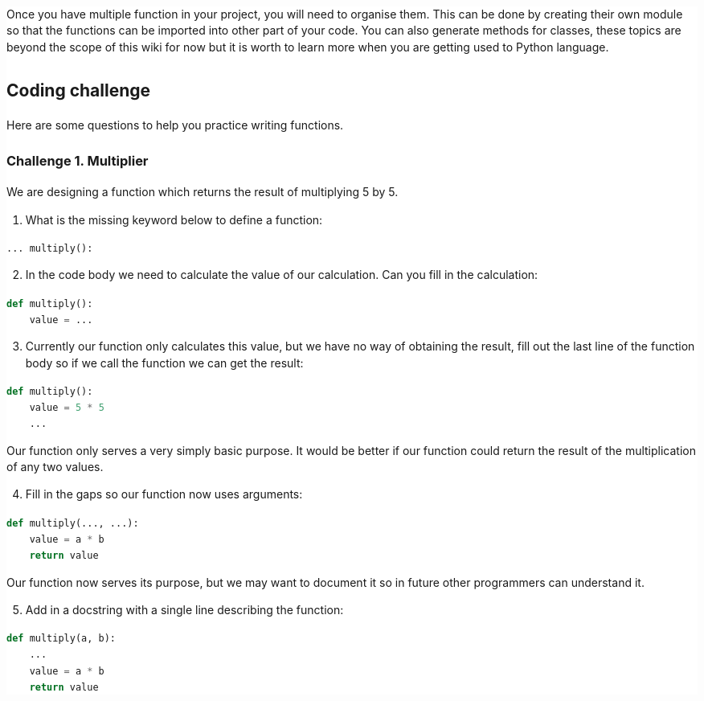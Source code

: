 Once you have multiple function in your project, you will need to organise them. This can be done by creating their own module so that the functions can be imported into other part of your code. You can also generate methods for classes, these topics are beyond the scope of this wiki for now but it is worth to learn more when you are getting used to Python language.

## Coding challenge

Here are some questions to help you practice writing functions.

### Challenge 1. Multiplier

We are designing a function which returns the result of multiplying 5 by 5.

1. What is the missing keyword below to define a function:

```python
... multiply():
```

2. In the code body we need to calculate the value of our calculation. Can you fill in the calculation:

```python
def multiply():
    value = ...
```

3. Currently our function only calculates this value, but we have no way of obtaining the result, fill out the last line of the function body so if we call the function we can get the result:

```python
def multiply():
    value = 5 * 5
    ...
```

Our function only serves a very simply basic purpose. It would be better if our function could return the result of the multiplication of any two values.

4. Fill in the gaps so our function now uses arguments:

```python
def multiply(..., ...):
    value = a * b
    return value
```

Our function now serves its purpose, but we may want to document it so in future other programmers can understand it.

5. Add in a docstring with a single line describing the function:

```python
def multiply(a, b):
    ...
    value = a * b
    return value
```
